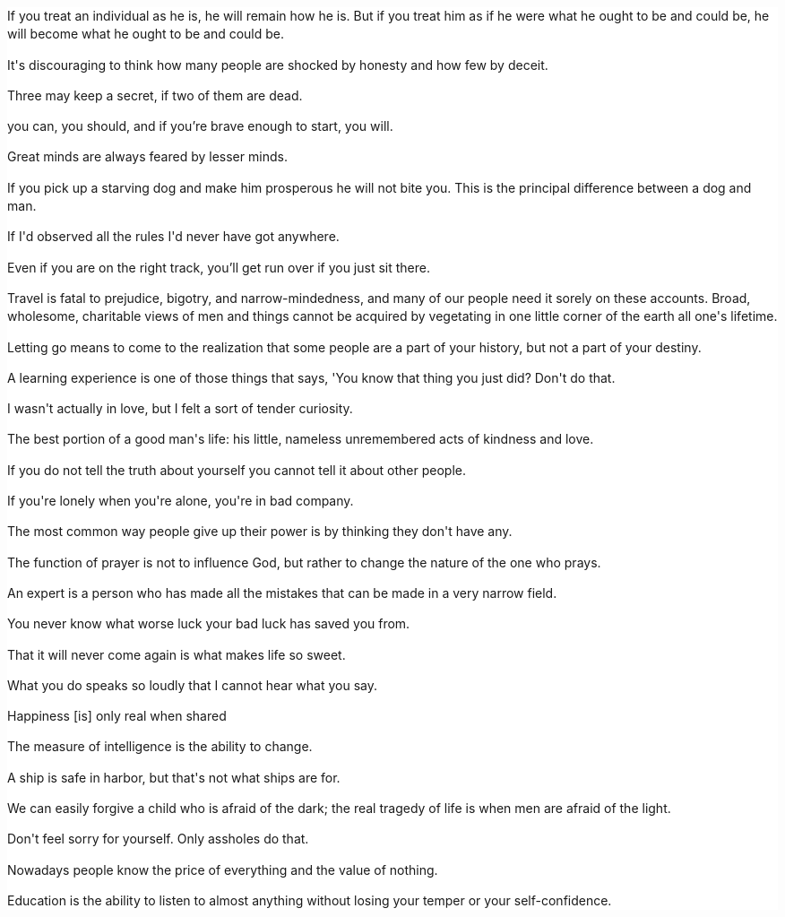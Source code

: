 If you treat an individual as he is, he will remain how he is. But if you treat him as if he were what he ought to be and could be, he will become what he ought to be and could be.

It's discouraging to think how many people are shocked by honesty and how few by deceit.

Three may keep a secret, if two of them are dead.

you can, you should, and if you’re brave enough to start, you will.

Great minds are always feared by lesser minds.

If you pick up a starving dog and make him prosperous he will not bite you. This is the principal difference between a dog and man.

If I'd observed all the rules I'd never have got anywhere.

Even if you are on the right track, you’ll get run over if you just sit there.

Travel is fatal to prejudice, bigotry, and narrow-mindedness, and many of our people need it sorely on these accounts. Broad, wholesome, charitable views of men and things cannot be acquired by vegetating in one little corner of the earth all one's lifetime.

Letting go means to come to the realization that some people are a part of your history, but not a part of your destiny.

A learning experience is one of those things that says, 'You know that thing you just did? Don't do that.

I wasn't actually in love, but I felt a sort of tender curiosity.

The best portion of a good man's life: his little, nameless unremembered acts of kindness and love.

If you do not tell the truth about yourself you cannot tell it about other people.

If you're lonely when you're alone, you're in bad company.

The most common way people give up their power is by thinking they don't have any.

The function of prayer is not to influence God, but rather to change the nature of the one who prays.

An expert is a person who has made all the mistakes that can be made in a very narrow field.

You never know what worse luck your bad luck has saved you from.

That it will never come again is what makes life so sweet.

What you do speaks so loudly that I cannot hear what you say.

Happiness [is] only real when shared

The measure of intelligence is the ability to change.

A ship is safe in harbor, but that's not what ships are for.

We can easily forgive a child who is afraid of the dark; the real tragedy of life is when men are afraid of the light.

Don't feel sorry for yourself. Only assholes do that.

Nowadays people know the price of everything and the value of nothing.

Education is the ability to listen to almost anything without losing your temper or your self-confidence.

